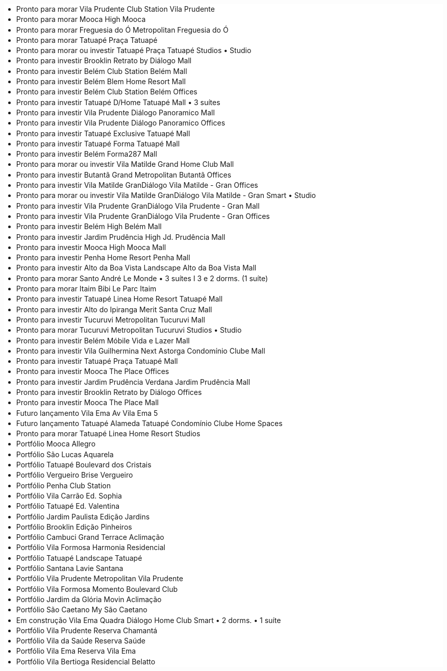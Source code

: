   * Pronto para morar Vila Prudente Club Station Vila Prudente
  * Pronto para morar Mooca High Mooca
  * Pronto para morar Freguesia do Ó Metropolitan Freguesia do Ó
  * Pronto para morar Tatuapé Praça Tatuapé
  * Pronto para morar ou investir Tatuapé Praça Tatuapé Studios • Studio 
  * Pronto para investir Brooklin Retrato by Diálogo Mall
  * Pronto para investir Belém Club Station Belém Mall
  * Pronto para investir Belém Blem Home Resort Mall
  * Pronto para investir Belém Club Station Belém Offices
  * Pronto para investir Tatuapé D/Home Tatuapé Mall • 3 suítes 
  * Pronto para investir Vila Prudente Diálogo Panoramico Mall
  * Pronto para investir Vila Prudente Diálogo Panoramico Offices
  * Pronto para investir Tatuapé Exclusive Tatuapé Mall
  * Pronto para investir Tatuapé Forma Tatuapé Mall
  * Pronto para investir Belém Forma287 Mall
  * Pronto para morar ou investir Vila Matilde Grand Home Club Mall
  * Pronto para investir Butantã Grand Metropolitan Butantã Offices
  * Pronto para investir Vila Matilde GranDiálogo Vila Matilde - Gran Offices
  * Pronto para morar ou investir Vila Matilde GranDiálogo Vila Matilde - Gran Smart • Studio 
  * Pronto para investir Vila Prudente GranDiálogo Vila Prudente - Gran Mall
  * Pronto para investir Vila Prudente GranDiálogo Vila Prudente - Gran Offices
  * Pronto para investir Belém High Belém Mall
  * Pronto para investir Jardim Prudência High Jd. Prudência Mall
  * Pronto para investir Mooca High Mooca Mall
  * Pronto para investir Penha Home Resort Penha Mall
  * Pronto para investir Alto da Boa Vista Landscape Alto da Boa Vista Mall
  * Pronto para morar Santo André Le Monde • 3 suítes I 3 e 2 dorms. (1 suíte) 
  * Pronto para morar Itaim Bibi Le Parc Itaim
  * Pronto para investir Tatuapé Linea Home Resort Tatuapé Mall
  * Pronto para investir Alto do Ipiranga Merit Santa Cruz Mall
  * Pronto para investir Tucuruvi Metropolitan Tucuruvi Mall
  * Pronto para morar Tucuruvi Metropolitan Tucuruvi Studios • Studio 
  * Pronto para investir Belém Móbile Vida e Lazer Mall
  * Pronto para investir Vila Guilhermina Next Astorga Condomínio Clube Mall
  * Pronto para investir Tatuapé Praça Tatuapé Mall
  * Pronto para investir Mooca The Place Offices
  * Pronto para investir Jardim Prudência Verdana Jardim Prudência Mall
  * Pronto para investir Brooklin Retrato by Diálogo Offices
  * Pronto para investir Mooca The Place Mall
  * Futuro lançamento Vila Ema Av Vila Ema 5
  * Futuro lançamento Tatuapé Alameda Tatuapé Condomínio Clube Home Spaces
  * Pronto para morar Tatuapé Linea Home Resort Studios
  * Portfólio Mooca Allegro
  * Portfólio São Lucas Aquarela
  * Portfólio Tatuapé Boulevard dos Cristais
  * Portfólio Vergueiro Brise Vergueiro
  * Portfólio Penha Club Station
  * Portfólio Vila Carrão Ed. Sophia
  * Portfólio Tatuapé Ed. Valentina
  * Portfólio Jardim Paulista Edição Jardins
  * Portfólio Brooklin Edição Pinheiros
  * Portfólio Cambuci Grand Terrace Aclimação
  * Portfólio Vila Formosa Harmonia Residencial
  * Portfólio Tatuapé Landscape Tatuapé
  * Portfólio Santana Lavie Santana
  * Portfólio Vila Prudente Metropolitan Vila Prudente
  * Portfólio Vila Formosa Momento Boulevard Club
  * Portfólio Jardim da Glória Movin Aclimação
  * Portfólio São Caetano My São Caetano
  * Em construção Vila Ema Quadra Diálogo Home Club Smart  • 2 dorms. • 1 suíte 
  * Portfólio Vila Prudente Reserva Chamantá
  * Portfólio Vila da Saúde Reserva Saúde
  * Portfólio Vila Ema Reserva Vila Ema
  * Portfólio Vila Bertioga Residencial Belatto